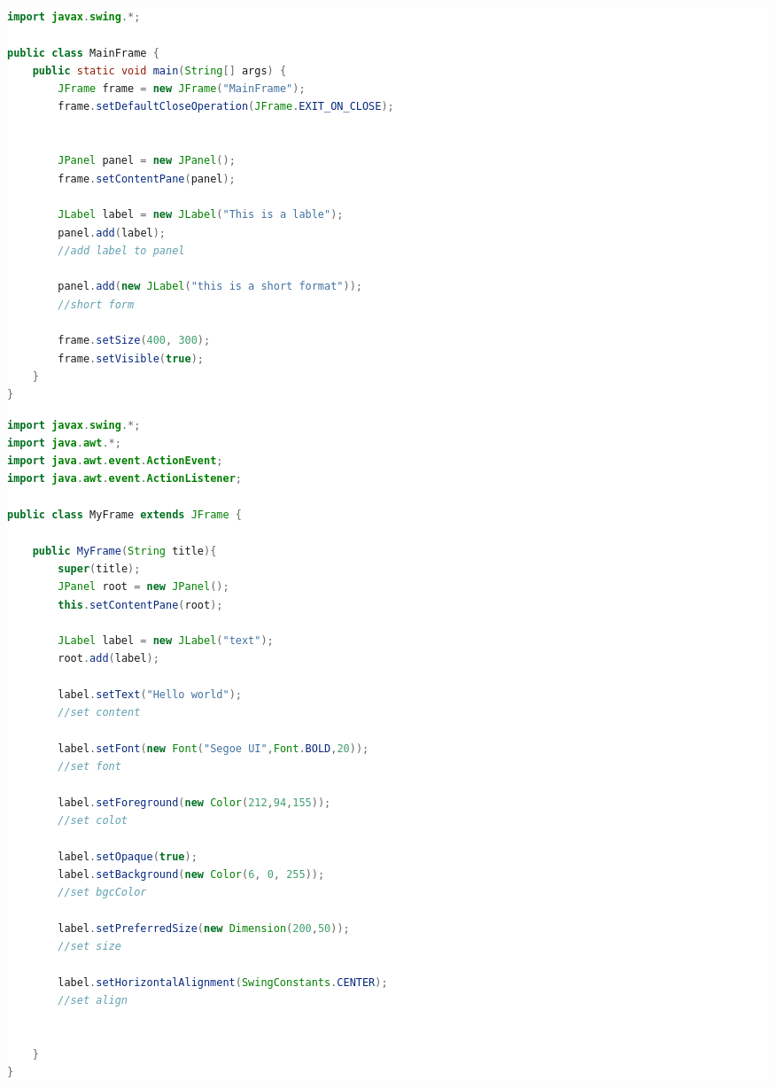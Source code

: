 ```java
import javax.swing.*;

public class MainFrame {
    public static void main(String[] args) {
        JFrame frame = new JFrame("MainFrame");
        frame.setDefaultCloseOperation(JFrame.EXIT_ON_CLOSE);


        JPanel panel = new JPanel();
        frame.setContentPane(panel);

        JLabel label = new JLabel("This is a lable");
        panel.add(label);
        //add label to panel

        panel.add(new JLabel("this is a short format"));
        //short form

        frame.setSize(400, 300);
        frame.setVisible(true);
    }
}
```

```Java
import javax.swing.*;
import java.awt.*;
import java.awt.event.ActionEvent;
import java.awt.event.ActionListener;

public class MyFrame extends JFrame {

    public MyFrame(String title){
        super(title);
        JPanel root = new JPanel();
        this.setContentPane(root);

        JLabel label = new JLabel("text");
        root.add(label);

        label.setText("Hello world");
        //set content

        label.setFont(new Font("Segoe UI",Font.BOLD,20));
        //set font

        label.setForeground(new Color(212,94,155));
        //set colot

        label.setOpaque(true);
        label.setBackground(new Color(6, 0, 255));
        //set bgcColor

        label.setPreferredSize(new Dimension(200,50));
        //set size

        label.setHorizontalAlignment(SwingConstants.CENTER);
        //set align


    }
}

```